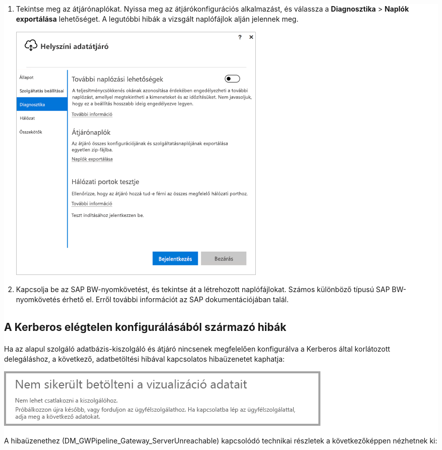 1. Tekintse meg az átjárónaplókat. Nyissa meg az átjárókonfigurációs alkalmazást, és válassza a **Diagnosztika** > **Naplók exportálása** lehetőséget. A legutóbbi hibák a vizsgált naplófájlok alján jelennek meg.

    ![Képernyőkép a helyszíni adatátjáró alkalmazásról, kiemelt Diagnosztika elemmel](media/service-gateway-sso-kerberos/gateway-diagnostics.png)

1. Kapcsolja be az SAP BW-nyomkövetést, és tekintse át a létrehozott naplófájlokat. Számos különböző típusú SAP BW-nyomkövetés érhető el. Erről további információt az SAP dokumentációjában talál.

## <a name="errors-from-an-insufficient-kerberos-configuration"></a>A Kerberos elégtelen konfigurálásából származó hibák

Ha az alapul szolgáló adatbázis-kiszolgáló és átjáró nincsenek megfelelően konfigurálva a Kerberos által korlátozott delegáláshoz, a következő, adatbetöltési hibával kapcsolatos hibaüzenetet kaphatja:

![Képernyőkép a hibaüzenetről](media/service-gateway-sso-kerberos/load-data-error.png)

A hibaüzenethez (DM_GWPipeline_Gateway_ServerUnreachable) kapcsolódó technikai részletek a következőképpen nézhetnek ki:
